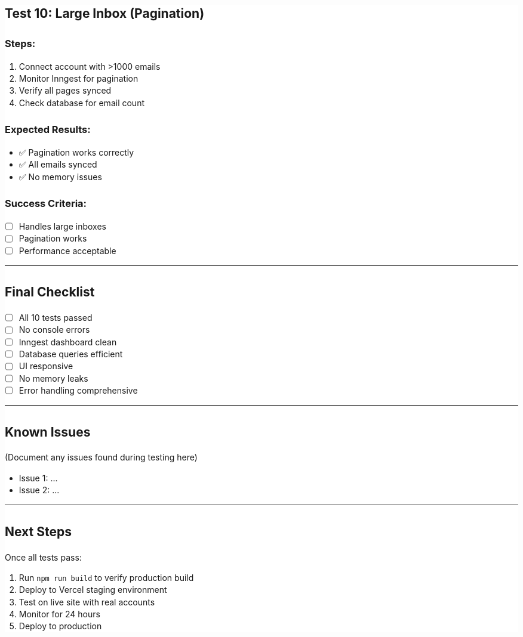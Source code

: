 ## Test 10: Large Inbox (Pagination)

### Steps:
1. Connect account with >1000 emails
2. Monitor Inngest for pagination
3. Verify all pages synced
4. Check database for email count

### Expected Results:
- ✅ Pagination works correctly
- ✅ All emails synced
- ✅ No memory issues

### Success Criteria:
- [ ] Handles large inboxes
- [ ] Pagination works
- [ ] Performance acceptable

---

## Final Checklist

- [ ] All 10 tests passed
- [ ] No console errors
- [ ] Inngest dashboard clean
- [ ] Database queries efficient
- [ ] UI responsive
- [ ] No memory leaks
- [ ] Error handling comprehensive

---

## Known Issues

(Document any issues found during testing here)

- Issue 1: ...
- Issue 2: ...

---

## Next Steps

Once all tests pass:
1. Run `npm run build` to verify production build
2. Deploy to Vercel staging environment
3. Test on live site with real accounts
4. Monitor for 24 hours
5. Deploy to production

